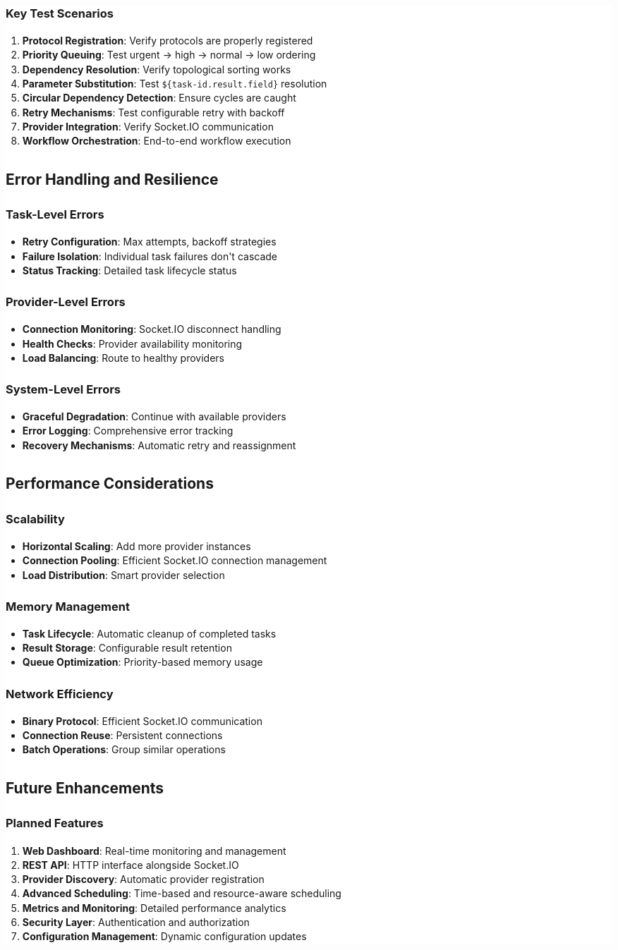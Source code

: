 ### Key Test Scenarios
1. **Protocol Registration**: Verify protocols are properly registered
2. **Priority Queuing**: Test urgent → high → normal → low ordering
3. **Dependency Resolution**: Verify topological sorting works
4. **Parameter Substitution**: Test `${task-id.result.field}` resolution
5. **Circular Dependency Detection**: Ensure cycles are caught
6. **Retry Mechanisms**: Test configurable retry with backoff
7. **Provider Integration**: Verify Socket.IO communication
8. **Workflow Orchestration**: End-to-end workflow execution

## Error Handling and Resilience

### Task-Level Errors
- **Retry Configuration**: Max attempts, backoff strategies
- **Failure Isolation**: Individual task failures don't cascade
- **Status Tracking**: Detailed task lifecycle status

### Provider-Level Errors
- **Connection Monitoring**: Socket.IO disconnect handling
- **Health Checks**: Provider availability monitoring
- **Load Balancing**: Route to healthy providers

### System-Level Errors
- **Graceful Degradation**: Continue with available providers
- **Error Logging**: Comprehensive error tracking
- **Recovery Mechanisms**: Automatic retry and reassignment

## Performance Considerations

### Scalability
- **Horizontal Scaling**: Add more provider instances
- **Connection Pooling**: Efficient Socket.IO connection management
- **Load Distribution**: Smart provider selection

### Memory Management
- **Task Lifecycle**: Automatic cleanup of completed tasks
- **Result Storage**: Configurable result retention
- **Queue Optimization**: Priority-based memory usage

### Network Efficiency
- **Binary Protocol**: Efficient Socket.IO communication
- **Connection Reuse**: Persistent connections
- **Batch Operations**: Group similar operations

## Future Enhancements

### Planned Features
1. **Web Dashboard**: Real-time monitoring and management
2. **REST API**: HTTP interface alongside Socket.IO
3. **Provider Discovery**: Automatic provider registration
4. **Advanced Scheduling**: Time-based and resource-aware scheduling
5. **Metrics and Monitoring**: Detailed performance analytics
6. **Security Layer**: Authentication and authorization
7. **Configuration Management**: Dynamic configuration updates

